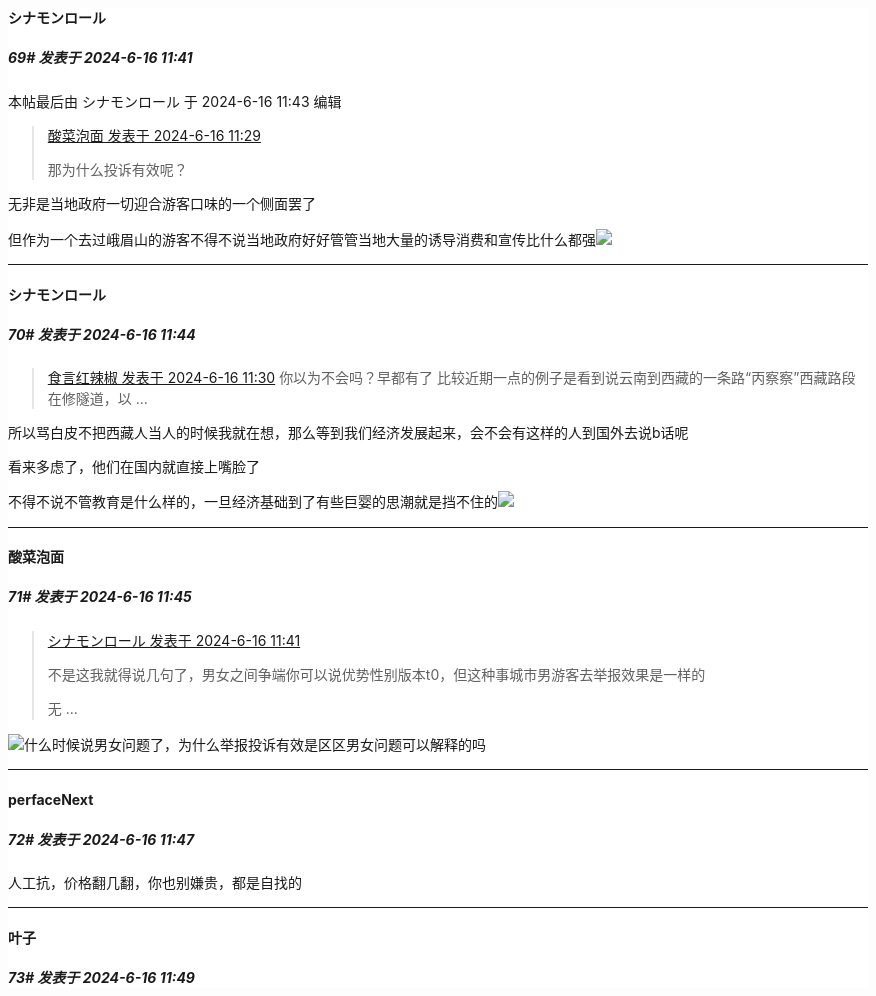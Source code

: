 ####  シナモンロール  
##### 69#       发表于 2024-6-16 11:41

 本帖最后由 シナモンロール 于 2024-6-16 11:43 编辑 
<blockquote><a href="httphttps://bbs.saraba1st.com/2b/forum.php?mod=redirect&amp;goto=findpost&amp;pid=65255475&amp;ptid=2187732" target="_blank">酸菜泡面 发表于 2024-6-16 11:29</a>

那为什么投诉有效呢？</blockquote>

无非是当地政府一切迎合游客口味的一个侧面罢了

但作为一个去过峨眉山的游客不得不说当地政府好好管管当地大量的诱导消费和宣传比什么都强<img src="https://static.saraba1st.com/image/smiley/face2017/261.png" referrerpolicy="no-referrer">

*****

####  シナモンロール  
##### 70#       发表于 2024-6-16 11:44

<blockquote><a href="httphttps://bbs.saraba1st.com/2b/forum.php?mod=redirect&amp;goto=findpost&amp;pid=65255484&amp;ptid=2187732" target="_blank">食言红辣椒 发表于 2024-6-16 11:30</a>
你以为不会吗？早都有了 
比较近期一点的例子是看到说云南到西藏的一条路“丙察察”西藏路段在修隧道，以 ...</blockquote>
所以骂白皮不把西藏人当人的时候我就在想，那么等到我们经济发展起来，会不会有这样的人到国外去说b话呢

看来多虑了，他们在国内就直接上嘴脸了

不得不说不管教育是什么样的，一旦经济基础到了有些巨婴的思潮就是挡不住的<img src="https://static.saraba1st.com/image/smiley/face2017/166.png" referrerpolicy="no-referrer">

*****

####  酸菜泡面  
##### 71#       发表于 2024-6-16 11:45

<blockquote><a href="httphttps://bbs.saraba1st.com/2b/forum.php?mod=redirect&amp;goto=findpost&amp;pid=65255649&amp;ptid=2187732" target="_blank">シナモンロール 发表于 2024-6-16 11:41</a>

不是这我就得说几句了，男女之间争端你可以说优势性别版本t0，但这种事城市男游客去举报效果是一样的

无 ...</blockquote>
<img src="https://static.saraba1st.com/image/smiley/face2017/067.png" referrerpolicy="no-referrer">什么时候说男女问题了，为什么举报投诉有效是区区男女问题可以解释的吗

*****

####  perfaceNext  
##### 72#       发表于 2024-6-16 11:47

人工抗，价格翻几翻，你也别嫌贵，都是自找的


*****

####  叶子  
##### 73#       发表于 2024-6-16 11:49
